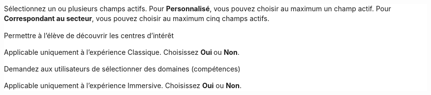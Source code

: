   <td>
    <p>Sélectionnez un ou plusieurs champs actifs. Pour <strong>Personnalisé</strong>, vous pouvez choisir au maximum un champ actif. Pour <strong>Correspondant au secteur</strong>, vous pouvez choisir au maximum cinq champs actifs.<br></p></td>
  </tr>
  <tr>
   <td>
    <p>Permettre à l’élève de découvrir les centres d’intérêt</p></td>
   <td>
    <p>Applicable uniquement à l’expérience Classique. Choisissez <strong>Oui </strong> ou <strong>Non</strong>.<br></p></td>
  </tr>
  <tr>
   <td>
    <p>Demandez aux utilisateurs de sélectionner des domaines (compétences) <br></p></td>
   <td>
    <p>Applicable uniquement à l’expérience Immersive. Choisissez <strong>Oui</strong> ou <strong>Non</strong>. </p></td>
  </tr>
 </tbody>
</table>
